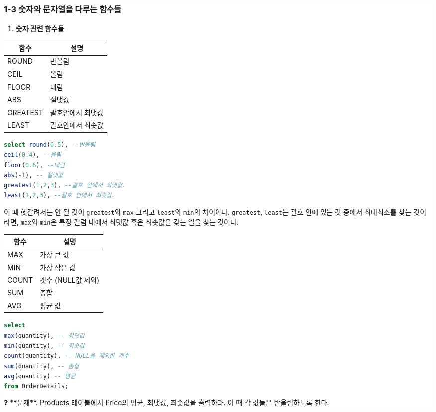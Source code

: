 
### 1-3 숫자와 문자열을 다루는 함수들

1. **숫자 관련 함수들**

| 함수 | 설명 |
| --- | --- |
| ROUND | 반올림 |
| CEIL | 올림 |
| FLOOR | 내림 |
| ABS | 절댓값 |
| GREATEST | 괄호안에서 최댓값 |
| LEAST | 괄호안에서 최솟값 |

```sql
select round(0.5), --반올림
ceil(0.4), --올림
floor(0.6), --내림
abs(-1), -- 절댓값
greatest(1,2,3), --괄호 안에서 최댓값. 
least(1,2,3), --괄호 안에서 최솟값. 
```

이 때 헷갈려서는 안 될 것이 `greatest`와 `max` 그리고 `least`와 `min`의 차이이다. `greatest`, `least`는 괄호 안에 있는 것 중에서 최대최소를 찾는 것이라면, `max`와 `min`은 특정 컬럼 내에서 최댓값 혹은 최솟값을 갖는 열을 찾는 것이다.

| 함수 | 설명 |
| --- | --- |
| MAX | 가장 큰 값 |
| MIN | 가장 작은 값 |
| COUNT | 갯수 (NULL값 제외) |
| SUM | 총합 |
| AVG | 평균 값 |

```sql
select
max(quantity), -- 최댓값
min(quantity), -- 최솟값
count(quantity), -- NULL을 제외한 개수
sum(quantity), -- 총합
avg(quantity) -- 평균
from OrderDetails;
```

<aside>
❓ **문제**. Products 테이블에서 Price의 평균, 최댓값, 최솟값을 출력하라. 이 때 각 값들은 반올림하도록 한다.

</aside>
